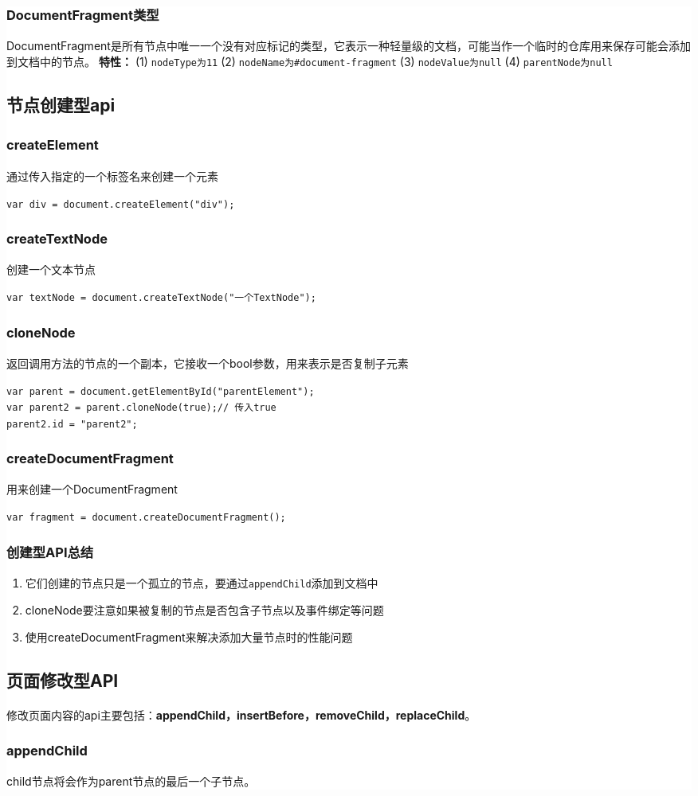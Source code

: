 ### DocumentFragment类型
DocumentFragment是所有节点中唯一一个没有对应标记的类型，它表示一种轻量级的文档，可能当作一个临时的仓库用来保存可能会添加到文档中的节点。
**特性：**
(1) `nodeType为11`
(2) `nodeName为#document-fragment`
(3) `nodeValue为null`
(4) `parentNode为null`

## 节点创建型api

### createElement
通过传入指定的一个标签名来创建一个元素
```
var div = document.createElement("div");
```

### createTextNode 

创建一个文本节点
```
var textNode = document.createTextNode("一个TextNode");
```

### cloneNode
返回调用方法的节点的一个副本，它接收一个bool参数，用来表示是否复制子元素
```
var parent = document.getElementById("parentElement");
var parent2 = parent.cloneNode(true);// 传入true
parent2.id = "parent2";
```

### createDocumentFragment
用来创建一个DocumentFragment
```
var fragment = document.createDocumentFragment();
```

### 创建型API总结

1. 它们创建的节点只是一个孤立的节点，要通过`appendChild`添加到文档中

2. cloneNode要注意如果被复制的节点是否包含子节点以及事件绑定等问题

3. 使用createDocumentFragment来解决添加大量节点时的性能问题

## 页面修改型API
修改页面内容的api主要包括：**appendChild，insertBefore，removeChild，replaceChild**。

### appendChild
child节点将会作为parent节点的最后一个子节点。
